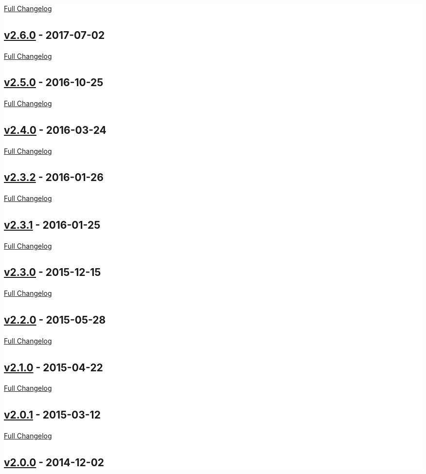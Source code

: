 [Full Changelog](https://github.com/puppetlabs/rspec-puppet/compare/v2.6.0...v2.6.1)

## [v2.6.0](https://github.com/puppetlabs/rspec-puppet/tree/v2.6.0) - 2017-07-02

[Full Changelog](https://github.com/puppetlabs/rspec-puppet/compare/v2.5.0...v2.6.0)

## [v2.5.0](https://github.com/puppetlabs/rspec-puppet/tree/v2.5.0) - 2016-10-25

[Full Changelog](https://github.com/puppetlabs/rspec-puppet/compare/v2.4.0...v2.5.0)

## [v2.4.0](https://github.com/puppetlabs/rspec-puppet/tree/v2.4.0) - 2016-03-24

[Full Changelog](https://github.com/puppetlabs/rspec-puppet/compare/v2.3.2...v2.4.0)

## [v2.3.2](https://github.com/puppetlabs/rspec-puppet/tree/v2.3.2) - 2016-01-26

[Full Changelog](https://github.com/puppetlabs/rspec-puppet/compare/v2.3.1...v2.3.2)

## [v2.3.1](https://github.com/puppetlabs/rspec-puppet/tree/v2.3.1) - 2016-01-25

[Full Changelog](https://github.com/puppetlabs/rspec-puppet/compare/v2.3.0...v2.3.1)

## [v2.3.0](https://github.com/puppetlabs/rspec-puppet/tree/v2.3.0) - 2015-12-15

[Full Changelog](https://github.com/puppetlabs/rspec-puppet/compare/v2.2.0...v2.3.0)

## [v2.2.0](https://github.com/puppetlabs/rspec-puppet/tree/v2.2.0) - 2015-05-28

[Full Changelog](https://github.com/puppetlabs/rspec-puppet/compare/v2.1.0...v2.2.0)

## [v2.1.0](https://github.com/puppetlabs/rspec-puppet/tree/v2.1.0) - 2015-04-22

[Full Changelog](https://github.com/puppetlabs/rspec-puppet/compare/v2.0.1...v2.1.0)

## [v2.0.1](https://github.com/puppetlabs/rspec-puppet/tree/v2.0.1) - 2015-03-12

[Full Changelog](https://github.com/puppetlabs/rspec-puppet/compare/v2.0.0...v2.0.1)

## [v2.0.0](https://github.com/puppetlabs/rspec-puppet/tree/v2.0.0) - 2014-12-02
